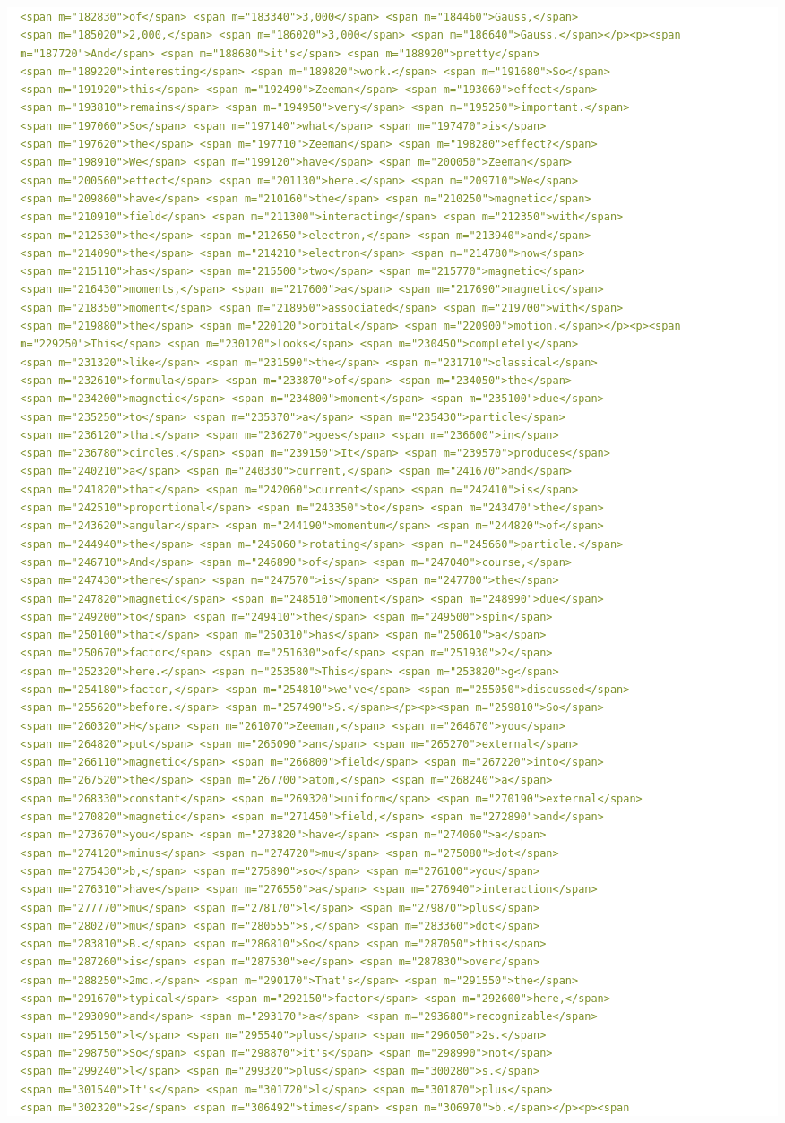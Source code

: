 ```yaml
  <span m="182830">of</span> <span m="183340">3,000</span> <span m="184460">Gauss,</span>
  <span m="185020">2,000,</span> <span m="186020">3,000</span> <span m="186640">Gauss.</span></p><p><span
  m="187720">And</span> <span m="188680">it's</span> <span m="188920">pretty</span>
  <span m="189220">interesting</span> <span m="189820">work.</span> <span m="191680">So</span>
  <span m="191920">this</span> <span m="192490">Zeeman</span> <span m="193060">effect</span>
  <span m="193810">remains</span> <span m="194950">very</span> <span m="195250">important.</span>
  <span m="197060">So</span> <span m="197140">what</span> <span m="197470">is</span>
  <span m="197620">the</span> <span m="197710">Zeeman</span> <span m="198280">effect?</span>
  <span m="198910">We</span> <span m="199120">have</span> <span m="200050">Zeeman</span>
  <span m="200560">effect</span> <span m="201130">here.</span> <span m="209710">We</span>
  <span m="209860">have</span> <span m="210160">the</span> <span m="210250">magnetic</span>
  <span m="210910">field</span> <span m="211300">interacting</span> <span m="212350">with</span>
  <span m="212530">the</span> <span m="212650">electron,</span> <span m="213940">and</span>
  <span m="214090">the</span> <span m="214210">electron</span> <span m="214780">now</span>
  <span m="215110">has</span> <span m="215500">two</span> <span m="215770">magnetic</span>
  <span m="216430">moments,</span> <span m="217600">a</span> <span m="217690">magnetic</span>
  <span m="218350">moment</span> <span m="218950">associated</span> <span m="219700">with</span>
  <span m="219880">the</span> <span m="220120">orbital</span> <span m="220900">motion.</span></p><p><span
  m="229250">This</span> <span m="230120">looks</span> <span m="230450">completely</span>
  <span m="231320">like</span> <span m="231590">the</span> <span m="231710">classical</span>
  <span m="232610">formula</span> <span m="233870">of</span> <span m="234050">the</span>
  <span m="234200">magnetic</span> <span m="234800">moment</span> <span m="235100">due</span>
  <span m="235250">to</span> <span m="235370">a</span> <span m="235430">particle</span>
  <span m="236120">that</span> <span m="236270">goes</span> <span m="236600">in</span>
  <span m="236780">circles.</span> <span m="239150">It</span> <span m="239570">produces</span>
  <span m="240210">a</span> <span m="240330">current,</span> <span m="241670">and</span>
  <span m="241820">that</span> <span m="242060">current</span> <span m="242410">is</span>
  <span m="242510">proportional</span> <span m="243350">to</span> <span m="243470">the</span>
  <span m="243620">angular</span> <span m="244190">momentum</span> <span m="244820">of</span>
  <span m="244940">the</span> <span m="245060">rotating</span> <span m="245660">particle.</span>
  <span m="246710">And</span> <span m="246890">of</span> <span m="247040">course,</span>
  <span m="247430">there</span> <span m="247570">is</span> <span m="247700">the</span>
  <span m="247820">magnetic</span> <span m="248510">moment</span> <span m="248990">due</span>
  <span m="249200">to</span> <span m="249410">the</span> <span m="249500">spin</span>
  <span m="250100">that</span> <span m="250310">has</span> <span m="250610">a</span>
  <span m="250670">factor</span> <span m="251630">of</span> <span m="251930">2</span>
  <span m="252320">here.</span> <span m="253580">This</span> <span m="253820">g</span>
  <span m="254180">factor,</span> <span m="254810">we've</span> <span m="255050">discussed</span>
  <span m="255620">before.</span> <span m="257490">S.</span></p><p><span m="259810">So</span>
  <span m="260320">H</span> <span m="261070">Zeeman,</span> <span m="264670">you</span>
  <span m="264820">put</span> <span m="265090">an</span> <span m="265270">external</span>
  <span m="266110">magnetic</span> <span m="266800">field</span> <span m="267220">into</span>
  <span m="267520">the</span> <span m="267700">atom,</span> <span m="268240">a</span>
  <span m="268330">constant</span> <span m="269320">uniform</span> <span m="270190">external</span>
  <span m="270820">magnetic</span> <span m="271450">field,</span> <span m="272890">and</span>
  <span m="273670">you</span> <span m="273820">have</span> <span m="274060">a</span>
  <span m="274120">minus</span> <span m="274720">mu</span> <span m="275080">dot</span>
  <span m="275430">b,</span> <span m="275890">so</span> <span m="276100">you</span>
  <span m="276310">have</span> <span m="276550">a</span> <span m="276940">interaction</span>
  <span m="277770">mu</span> <span m="278170">l</span> <span m="279870">plus</span>
  <span m="280270">mu</span> <span m="280555">s,</span> <span m="283360">dot</span>
  <span m="283810">B.</span> <span m="286810">So</span> <span m="287050">this</span>
  <span m="287260">is</span> <span m="287530">e</span> <span m="287830">over</span>
  <span m="288250">2mc.</span> <span m="290170">That's</span> <span m="291550">the</span>
  <span m="291670">typical</span> <span m="292150">factor</span> <span m="292600">here,</span>
  <span m="293090">and</span> <span m="293170">a</span> <span m="293680">recognizable</span>
  <span m="295150">l</span> <span m="295540">plus</span> <span m="296050">2s.</span>
  <span m="298750">So</span> <span m="298870">it's</span> <span m="298990">not</span>
  <span m="299240">l</span> <span m="299320">plus</span> <span m="300280">s.</span>
  <span m="301540">It's</span> <span m="301720">l</span> <span m="301870">plus</span>
  <span m="302320">2s</span> <span m="306492">times</span> <span m="306970">b.</span></p><p><span
```